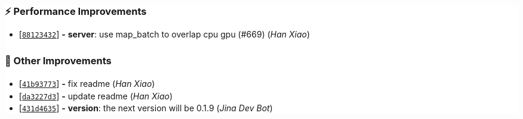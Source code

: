 
### ⚡ Performance Improvements

 - [[```88123432```](https://github.com/jina-ai/clip-as-service/commit/8812343211701fd93b75dab9f5b86bd5bc9e6819)] __-__ __server__: use map_batch to overlap cpu gpu (#669) (*Han Xiao*)

### 🍹 Other Improvements

 - [[```41b93773```](https://github.com/jina-ai/clip-as-service/commit/41b937732a4f241e22ef9089071e9c7b611a6674)] __-__ fix readme (*Han Xiao*)
 - [[```da3227d3```](https://github.com/jina-ai/clip-as-service/commit/da3227d3b3df984a2816dbea283c209020b0815a)] __-__ update readme (*Han Xiao*)
 - [[```431d4635```](https://github.com/jina-ai/clip-as-service/commit/431d46353c3382ff954fc05bc8397f3e560a7ac7)] __-__ __version__: the next version will be 0.1.9 (*Jina Dev Bot*)

